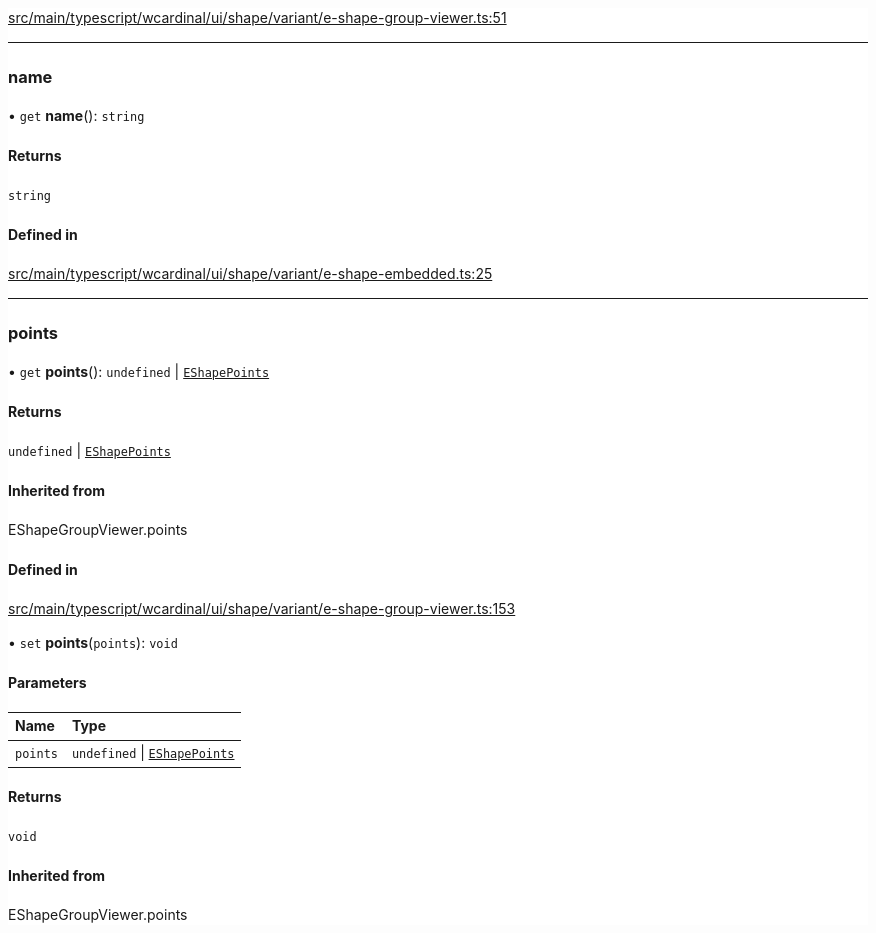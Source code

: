 [src/main/typescript/wcardinal/ui/shape/variant/e-shape-group-viewer.ts:51](https://github.com/winter-cardinal/winter-cardinal-ui/blob/v0.227.0/src/main/typescript/wcardinal/ui/shape/variant/e-shape-group-viewer.ts#L51)

___

### name

• `get` **name**(): `string`

#### Returns

`string`

#### Defined in

[src/main/typescript/wcardinal/ui/shape/variant/e-shape-embedded.ts:25](https://github.com/winter-cardinal/winter-cardinal-ui/blob/v0.227.0/src/main/typescript/wcardinal/ui/shape/variant/e-shape-embedded.ts#L25)

___

### points

• `get` **points**(): `undefined` \| [`EShapePoints`](../interfaces/EShapePoints.md)

#### Returns

`undefined` \| [`EShapePoints`](../interfaces/EShapePoints.md)

#### Inherited from

EShapeGroupViewer.points

#### Defined in

[src/main/typescript/wcardinal/ui/shape/variant/e-shape-group-viewer.ts:153](https://github.com/winter-cardinal/winter-cardinal-ui/blob/v0.227.0/src/main/typescript/wcardinal/ui/shape/variant/e-shape-group-viewer.ts#L153)

• `set` **points**(`points`): `void`

#### Parameters

| Name | Type |
| :------ | :------ |
| `points` | `undefined` \| [`EShapePoints`](../interfaces/EShapePoints.md) |

#### Returns

`void`

#### Inherited from

EShapeGroupViewer.points
